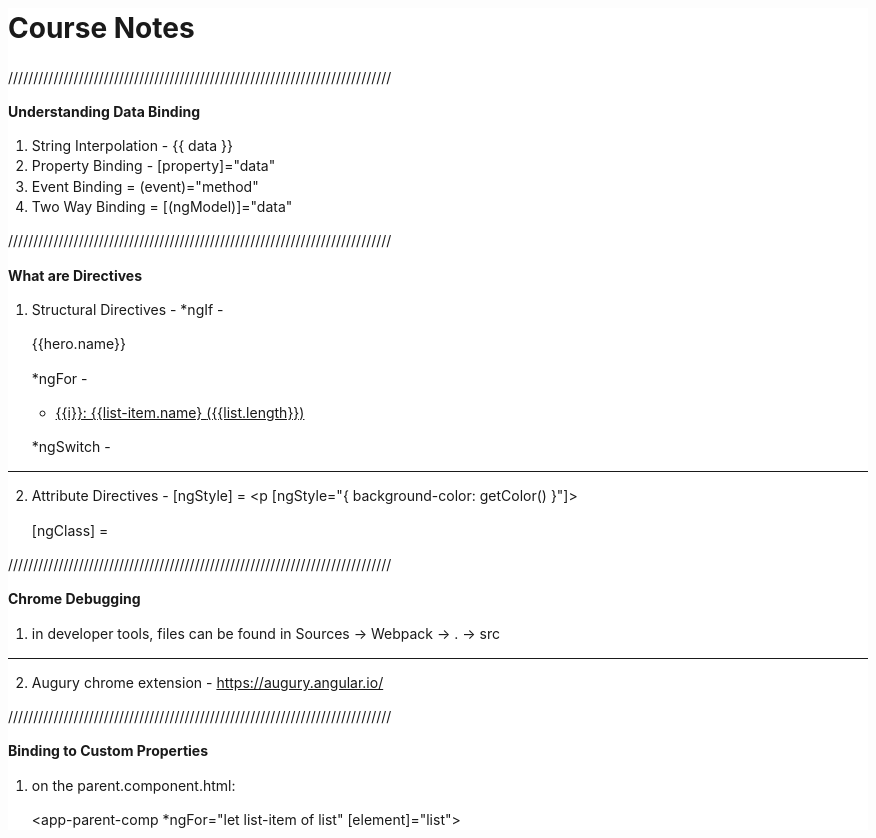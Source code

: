 # Course Notes

////////////////////////////////////////////////////////////////////////////

**Understanding Data Binding**

1. String Interpolation - {{ data }}
2. Property Binding - [property]="data"
3. Event Binding = (event)="method"
4. Two Way Binding = [(ngModel)]="data"

////////////////////////////////////////////////////////////////////////////

**What are Directives**

1. Structural Directives - 
    *ngIf - 
    <div *ngIf="hero" >{{hero.name}}</div>

    *ngFor - 
    <ul>
        <li *ngFor="let list-item of list: let i = index; first as isFirst">
            <a href="">{{i}}: {{list-item.name} <span *ngIf="isFirst">({{list.length}})</span></a>
        </li>
    </ul>
    
    *ngSwitch -
    <div [ngSwitch]="hero?.emotion">
        <happy-hero    *ngSwitchCase="'happy'"    [hero]="hero"></happy-hero>
        <sad-hero      *ngSwitchCase="'sad'"      [hero]="hero"></sad-hero>
        <confused-hero *ngSwitchCase="'confused'" [hero]="hero"></confused-hero>
        <unknown-hero  *ngSwitchDefault           [hero]="hero"></unknown-hero>
    </div>

-----------------

2. Attribute Directives - 
    [ngStyle] = <p [ngStyle="{ background-color: getColor() }"]></p>
    [ngClass] = <div class="[ngClass=]{active: val == true}"></div>
    

////////////////////////////////////////////////////////////////////////////

**Chrome Debugging**

1. in developer tools, files can be found in Sources -> Webpack -> . -> src

-----------------

2. Augury chrome extension - https://augury.angular.io/

////////////////////////////////////////////////////////////////////////////

**Binding to Custom Properties**

1. on the parent.component.html:

    <app-parent-comp *ngFor="let list-item of list" [element]="list"></app-parent-comp>
